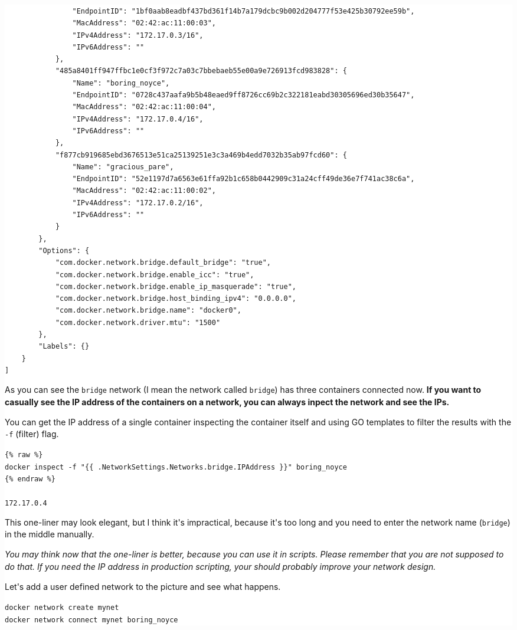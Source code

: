                     "EndpointID": "1bf0aab8eadbf437bd361f14b7a179dcbc9b002d204777f53e425b30792ee59b",
                    "MacAddress": "02:42:ac:11:00:03",
                    "IPv4Address": "172.17.0.3/16",
                    "IPv6Address": ""
                },
                "485a8401ff947ffbc1e0cf3f972c7a03c7bbebaeb55e00a9e726913fcd983828": {
                    "Name": "boring_noyce",
                    "EndpointID": "0728c437aafa9b5b48eaed9ff8726cc69b2c322181eabd30305696ed30b35647",
                    "MacAddress": "02:42:ac:11:00:04",
                    "IPv4Address": "172.17.0.4/16",
                    "IPv6Address": ""
                },
                "f877cb919685ebd3676513e51ca25139251e3c3a469b4edd7032b35ab97fcd60": {
                    "Name": "gracious_pare",
                    "EndpointID": "52e1197d7a6563e61ffa92b1c658b0442909c31a24cff49de36e7f741ac38c6a",
                    "MacAddress": "02:42:ac:11:00:02",
                    "IPv4Address": "172.17.0.2/16",
                    "IPv6Address": ""
                }
            },
            "Options": {
                "com.docker.network.bridge.default_bridge": "true",
                "com.docker.network.bridge.enable_icc": "true",
                "com.docker.network.bridge.enable_ip_masquerade": "true",
                "com.docker.network.bridge.host_binding_ipv4": "0.0.0.0",
                "com.docker.network.bridge.name": "docker0",
                "com.docker.network.driver.mtu": "1500"
            },
            "Labels": {}
        }
    ]

As you can see the `bridge` network (I mean the network called `bridge`) has three containers connected now. **If you want to casually see the IP address of the containers on a network, you can always inpect the network and see the IPs.**

You can get the IP address of a single container inspecting the container itself and using GO templates to filter the results with the `-f` (filter) flag.

    {% raw %}
    docker inspect -f "{{ .NetworkSettings.Networks.bridge.IPAddress }}" boring_noyce
    {% endraw %}

    172.17.0.4

This one-liner may look elegant, but I think it's impractical, because it's too long and you need to enter the network name (`bridge`) in the middle manually. 

*You may think now that the one-liner is better, because you can use it in scripts. Please remember that you are not supposed to do that. If you need the IP address in production scripting, your should probably improve your network design.*

Let's add a user defined network to the picture and see what happens.

    docker network create mynet
    docker network connect mynet boring_noyce
